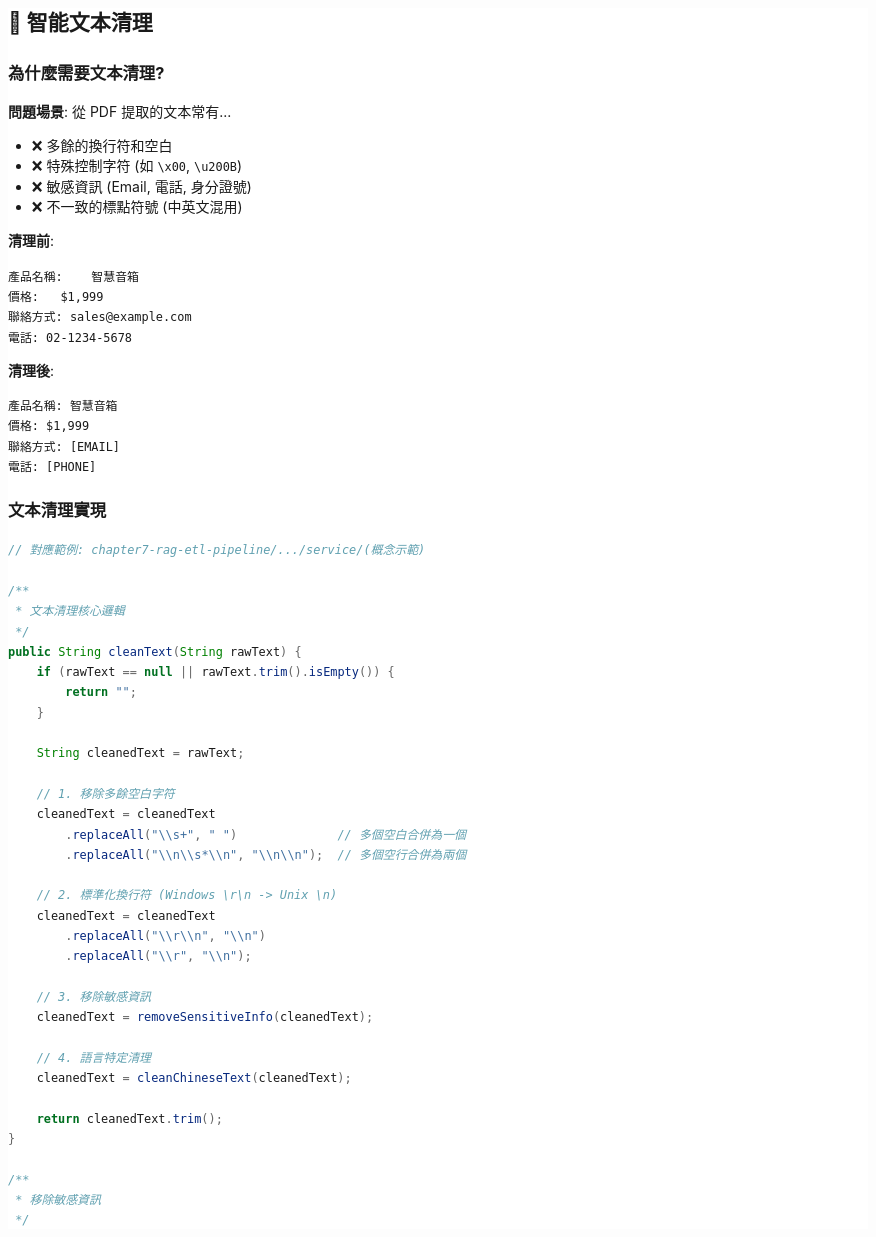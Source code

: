 
## 🧹 智能文本清理

### 為什麼需要文本清理?

**問題場景**: 從 PDF 提取的文本常有...
- ❌ 多餘的換行符和空白
- ❌ 特殊控制字符 (如 `\x00`, `\u200B`)
- ❌ 敏感資訊 (Email, 電話, 身分證號)
- ❌ 不一致的標點符號 (中英文混用)

**清理前**:
```
產品名稱:    智慧音箱
價格:   $1,999
聯絡方式: sales@example.com
電話: 02-1234-5678

```

**清理後**:
```
產品名稱: 智慧音箱
價格: $1,999
聯絡方式: [EMAIL]
電話: [PHONE]
```

### 文本清理實現

```java
// 對應範例: chapter7-rag-etl-pipeline/.../service/(概念示範)

/**
 * 文本清理核心邏輯
 */
public String cleanText(String rawText) {
    if (rawText == null || rawText.trim().isEmpty()) {
        return "";
    }

    String cleanedText = rawText;

    // 1. 移除多餘空白字符
    cleanedText = cleanedText
        .replaceAll("\\s+", " ")              // 多個空白合併為一個
        .replaceAll("\\n\\s*\\n", "\\n\\n");  // 多個空行合併為兩個

    // 2. 標準化換行符 (Windows \r\n -> Unix \n)
    cleanedText = cleanedText
        .replaceAll("\\r\\n", "\\n")
        .replaceAll("\\r", "\\n");

    // 3. 移除敏感資訊
    cleanedText = removeSensitiveInfo(cleanedText);

    // 4. 語言特定清理
    cleanedText = cleanChineseText(cleanedText);

    return cleanedText.trim();
}

/**
 * 移除敏感資訊
 */
```